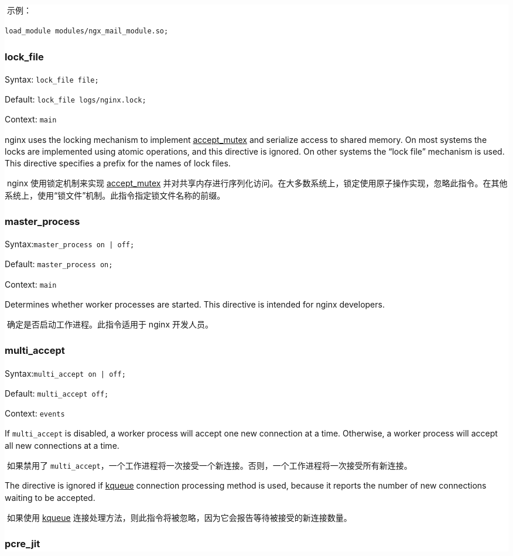 ​	示例：

```
load_module modules/ngx_mail_module.so;
```





### lock_file

  Syntax:  `lock_file file;`

  Default: `lock_file logs/nginx.lock;`

  Context: `main`

nginx uses the locking mechanism to implement [accept_mutex](https://nginx.org/en/docs/ngx_core_module.html#accept_mutex) and serialize access to shared memory. On most systems the locks are implemented using atomic operations, and this directive is ignored. On other systems the “lock file” mechanism is used. This directive specifies a prefix for the names of lock files.

​	nginx 使用锁定机制来实现 [accept_mutex](https://nginx.org/en/docs/ngx_core_module.html#accept_mutex) 并对共享内存进行序列化访问。在大多数系统上，锁定使用原子操作实现，忽略此指令。在其他系统上，使用“锁文件”机制。此指令指定锁文件名称的前缀。



### master_process

  Syntax:`master_process on | off;`

  Default: `master_process on;`

  Context: `main`

Determines whether worker processes are started. This directive is intended for nginx developers.

​	确定是否启动工作进程。此指令适用于 nginx 开发人员。



### multi_accept

  Syntax:`multi_accept on | off;`

  Default: `multi_accept off;`

  Context: `events`

If `multi_accept` is disabled, a worker process will accept one new connection at a time. Otherwise, a worker process will accept all new connections at a time.

​	如果禁用了 `multi_accept`，一个工作进程将一次接受一个新连接。否则，一个工作进程将一次接受所有新连接。

The directive is ignored if [kqueue](https://nginx.org/en/docs/events.html#kqueue) connection processing method is used, because it reports the number of new connections waiting to be accepted.

​	如果使用 [kqueue](https://nginx.org/en/docs/events.html#kqueue) 连接处理方法，则此指令将被忽略，因为它会报告等待被接受的新连接数量。



### pcre_jit
